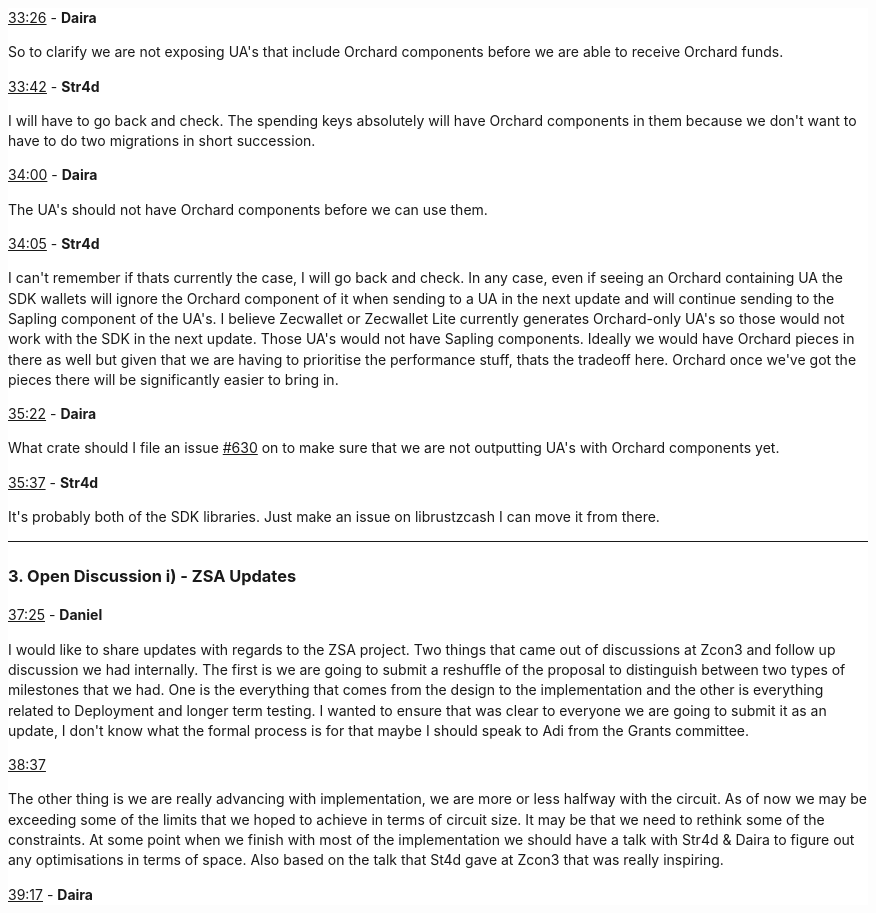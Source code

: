 [33:26](https://youtu.be/Cpw__dtZLpA?t=2002) - **Daira**

So to clarify we are not exposing UA's that include Orchard components before we are able to receive Orchard funds. 

[33:42](https://youtu.be/Cpw__dtZLpA?t=2019) - **Str4d**

I will have to go back and check. The spending keys absolutely will have Orchard components in them because we don't want to have to do two migrations in short succession. 

[34:00](https://youtu.be/Cpw__dtZLpA?t=2036) - **Daira**

The UA's should not have Orchard components before we can use them.

[34:05](https://youtu.be/Cpw__dtZLpA?t=2045) - **Str4d**

I can't remember if thats currently the case, I will go back and check. In any case, even if seeing an Orchard containing UA the SDK wallets will ignore the Orchard component of it when sending to a UA in the next update and will continue sending to the Sapling component of the UA's. I believe Zecwallet or Zecwallet Lite currently generates Orchard-only UA's so those would not work with the SDK in the next update. Those UA's would not have Sapling components. Ideally we would have Orchard pieces in there as well but given that we are having to prioritise the performance stuff, thats the tradeoff here. Orchard once we've got the pieces there will be significantly easier to bring in.

[35:22](https://youtu.be/Cpw__dtZLpA?t=2122) - **Daira**

What crate should I file an issue [#630](https://github.com/zcash/librustzcash/issues/630) on to make sure that we are not outputting UA's with Orchard components yet. 

[35:37](https://youtu.be/Cpw__dtZLpA?t=2137) - **Str4d**

It's probably both of the SDK libraries. Just make an issue on librustzcash I can move it from there. 



___

### 3. Open Discussion i) - ZSA Updates


[37:25](https://youtu.be/Cpw__dtZLpA?t=2245) - **Daniel**

I would like to share updates with regards to the ZSA project. Two things that came out of discussions at Zcon3 and follow up discussion we had internally. The first is we are going to submit a reshuffle of the proposal to distinguish between two types of milestones that we had. One is the everything that comes from the design to the implementation and the other is everything related to Deployment and longer term testing. I wanted to ensure that was clear to everyone we are going to submit it as an update, I don't know what the formal process is for that maybe I should speak to Adi from the Grants committee. 

[38:37](https://youtu.be/Cpw__dtZLpA?t=2314)

The other thing is we are really advancing with implementation, we are more or less halfway with the circuit. As of now we may be exceeding some of the limits that we hoped to achieve in terms of circuit size. It may be that we need to rethink some of the constraints. At some point when we finish with most of the implementation we should have a talk with Str4d & Daira to figure out any optimisations in terms of space. Also based on the talk that St4d gave at Zcon3 that was really inspiring. 

[39:17](https://youtu.be/Cpw__dtZLpA?t=2357) - **Daira**
